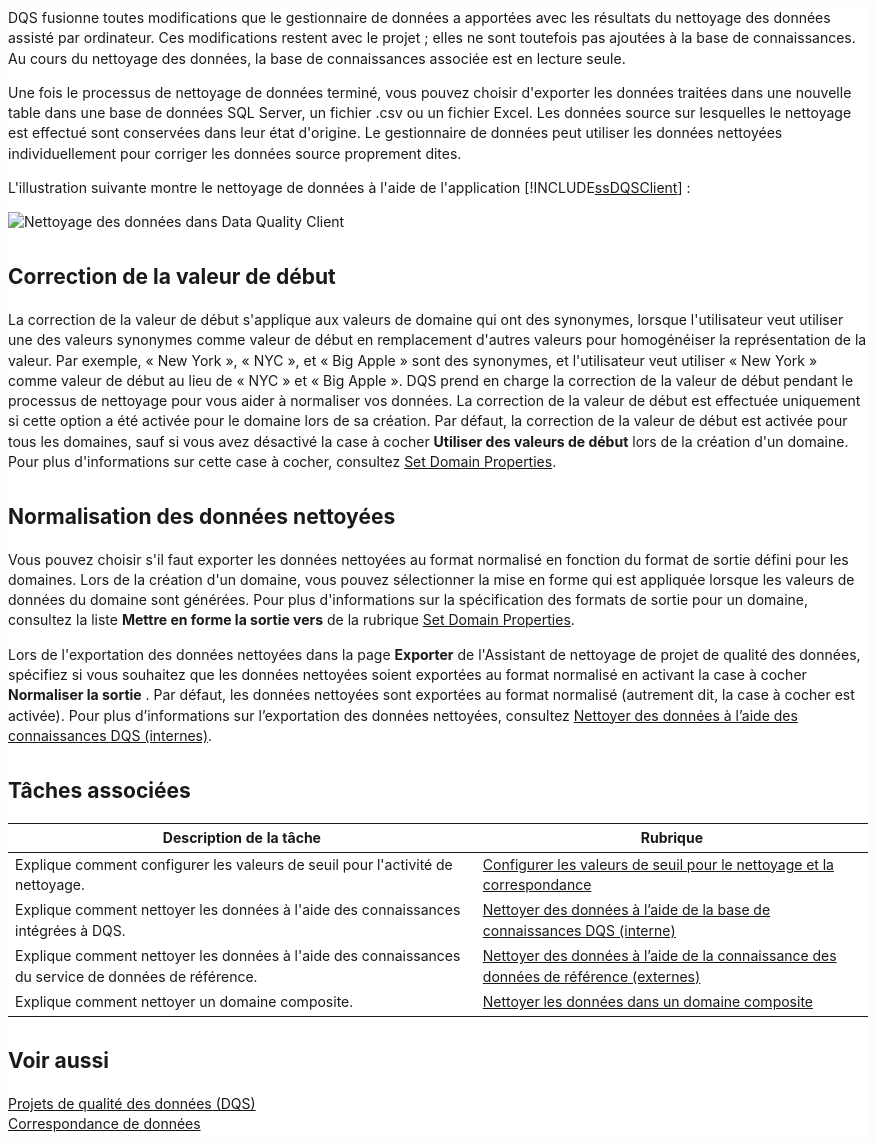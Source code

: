  DQS fusionne toutes modifications que le gestionnaire de données a apportées avec les résultats du nettoyage des données assisté par ordinateur. Ces modifications restent avec le projet ; elles ne sont toutefois pas ajoutées à la base de connaissances. Au cours du nettoyage des données, la base de connaissances associée est en lecture seule.  
  
 Une fois le processus de nettoyage de données terminé, vous pouvez choisir d'exporter les données traitées dans une nouvelle table dans une base de données SQL Server, un fichier .csv ou un fichier Excel. Les données source sur lesquelles le nettoyage est effectué sont conservées dans leur état d'origine. Le gestionnaire de données peut utiliser les données nettoyées individuellement pour corriger les données source proprement dites.  
  
 L'illustration suivante montre le nettoyage de données à l'aide de l'application [!INCLUDE[ssDQSClient](../includes/ssdqsclient-md.md)] :  
  
 ![Nettoyage des données dans Data Quality Client](../../2014/data-quality-services/media/dqs-cleansingindqsclient.gif "Nettoyage des données dans Data Quality Client")  
  
##  <a name="Leading"></a> Correction de la valeur de début  
 La correction de la valeur de début s'applique aux valeurs de domaine qui ont des synonymes, lorsque l'utilisateur veut utiliser une des valeurs synonymes comme valeur de début en remplacement d'autres valeurs pour homogénéiser la représentation de la valeur. Par exemple, « New York », « NYC », et « Big Apple » sont des synonymes, et l'utilisateur veut utiliser « New York » comme valeur de début au lieu de « NYC » et « Big Apple ». DQS prend en charge la correction de la valeur de début pendant le processus de nettoyage pour vous aider à normaliser vos données. La correction de la valeur de début est effectuée uniquement si cette option a été activée pour le domaine lors de sa création. Par défaut, la correction de la valeur de début est activée pour tous les domaines, sauf si vous avez désactivé la case à cocher **Utiliser des valeurs de début** lors de la création d'un domaine. Pour plus d'informations sur cette case à cocher, consultez [Set Domain Properties](../../2014/data-quality-services/set-domain-properties.md).  
  
##  <a name="Standardize"></a> Normalisation des données nettoyées  
 Vous pouvez choisir s'il faut exporter les données nettoyées au format normalisé en fonction du format de sortie défini pour les domaines. Lors de la création d'un domaine, vous pouvez sélectionner la mise en forme qui est appliquée lorsque les valeurs de données du domaine sont générées. Pour plus d'informations sur la spécification des formats de sortie pour un domaine, consultez la liste **Mettre en forme la sortie vers** de la rubrique [Set Domain Properties](../../2014/data-quality-services/set-domain-properties.md).  
  
 Lors de l'exportation des données nettoyées dans la page **Exporter** de l'Assistant de nettoyage de projet de qualité des données, spécifiez si vous souhaitez que les données nettoyées soient exportées au format normalisé en activant la case à cocher **Normaliser la sortie** . Par défaut, les données nettoyées sont exportées au format normalisé (autrement dit, la case à cocher est activée). Pour plus d’informations sur l’exportation des données nettoyées, consultez [Nettoyer des données à l’aide des connaissances DQS &#40;internes&#41;](../../2014/data-quality-services/cleanse-data-using-dqs-internal-knowledge.md).  
  
##  <a name="Related"></a> Tâches associées  
  
|Description de la tâche|Rubrique|  
|----------------------|-----------|  
|Explique comment configurer les valeurs de seuil pour l'activité de nettoyage.|[Configurer les valeurs de seuil pour le nettoyage et la correspondance](../../2014/data-quality-services/configure-threshold-values-for-cleansing-and-matching.md)|  
|Explique comment nettoyer les données à l'aide des connaissances intégrées à DQS.|[Nettoyer des données à l’aide de la base de connaissances DQS &#40;interne&#41;](../../2014/data-quality-services/cleanse-data-using-dqs-internal-knowledge.md)|  
|Explique comment nettoyer les données à l'aide des connaissances du service de données de référence.|[Nettoyer des données à l’aide de la connaissance des données de référence &#40;externes&#41;](../../2014/data-quality-services/cleanse-data-using-reference-data-external-knowledge.md)|  
|Explique comment nettoyer un domaine composite.|[Nettoyer les données dans un domaine composite](../../2014/data-quality-services/cleanse-data-in-a-composite-domain.md)|  
  
## <a name="see-also"></a>Voir aussi  
 [Projets de qualité des données &#40;DQS&#41;](../../2014/data-quality-services/data-quality-projects-dqs.md)   
 [Correspondance de données](../../2014/data-quality-services/data-matching.md)  
  
  

